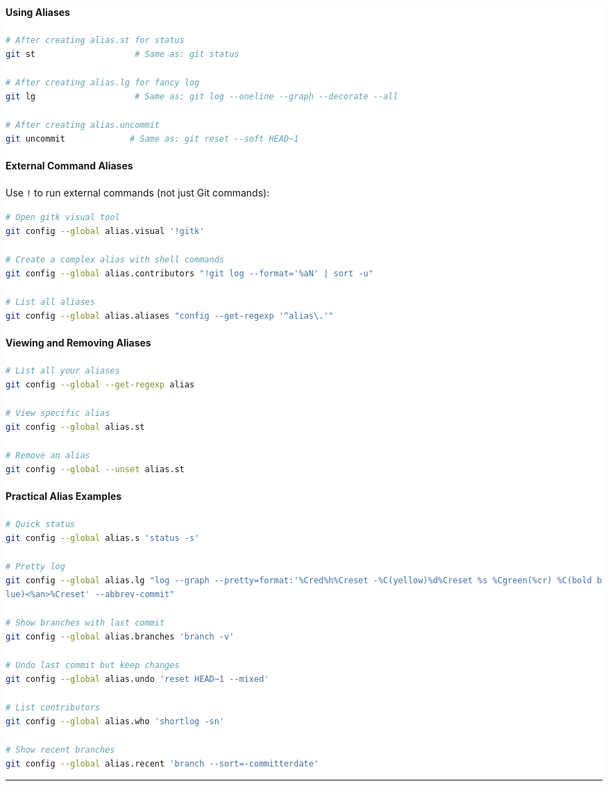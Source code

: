 ```bash
```

#### Using Aliases

```bash
# After creating alias.st for status
git st                    # Same as: git status

# After creating alias.lg for fancy log
git lg                    # Same as: git log --oneline --graph --decorate --all

# After creating alias.uncommit
git uncommit             # Same as: git reset --soft HEAD~1
```

#### External Command Aliases

Use `!` to run external commands (not just Git commands):

```bash
# Open gitk visual tool
git config --global alias.visual '!gitk'

# Create a complex alias with shell commands
git config --global alias.contributors "!git log --format='%aN' | sort -u"

# List all aliases
git config --global alias.aliases "config --get-regexp '^alias\.'"
```

#### Viewing and Removing Aliases

```bash
# List all your aliases
git config --global --get-regexp alias

# View specific alias
git config --global alias.st

# Remove an alias
git config --global --unset alias.st
```

#### Practical Alias Examples

```bash
# Quick status
git config --global alias.s 'status -s'

# Pretty log
git config --global alias.lg "log --graph --pretty=format:'%Cred%h%Creset -%C(yellow)%d%Creset %s %Cgreen(%cr) %C(bold blue)<%an>%Creset' --abbrev-commit"

# Show branches with last commit
git config --global alias.branches 'branch -v'

# Undo last commit but keep changes
git config --global alias.undo 'reset HEAD~1 --mixed'

# List contributors
git config --global alias.who 'shortlog -sn'

# Show recent branches
git config --global alias.recent 'branch --sort=-committerdate'
```

---